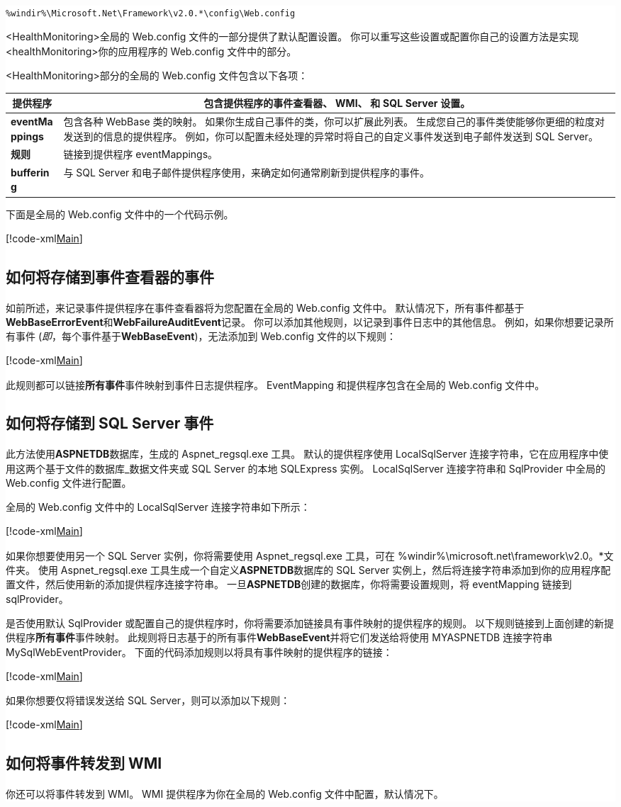 `%windir%\Microsoft.Net\Framework\v2.0.*\config\Web.config`

&lt;HealthMonitoring&gt;全局的 Web.config 文件的一部分提供了默认配置设置。 你可以重写这些设置或配置你自己的设置方法是实现&lt;healthMonitoring&gt;你的应用程序的 Web.config 文件中的部分。

&lt;HealthMonitoring&gt;部分的全局的 Web.config 文件包含以下各项：

| **提供程序** | 包含提供程序的事件查看器、 WMI、 和 SQL Server 设置。 |
| --- | --- |
| **eventMappings** | 包含各种 WebBase 类的映射。 如果你生成自己事件的类，你可以扩展此列表。 生成您自己的事件类使能够你更细的粒度对发送到的信息的提供程序。 例如，你可以配置未经处理的异常时将自己的自定义事件发送到电子邮件发送到 SQL Server。 |
| **规则** | 链接到提供程序 eventMappings。 |
| **buffering** | 与 SQL Server 和电子邮件提供程序使用，来确定如何通常刷新到提供程序的事件。 |

下面是全局的 Web.config 文件中的一个代码示例。

[!code-xml[Main](configuration-and-instrumentation/samples/sample4.xml)]

## <a name="how-to-store-events-to-event-viewer"></a>如何将存储到事件查看器的事件

如前所述，来记录事件提供程序在事件查看器将为您配置在全局的 Web.config 文件中。 默认情况下，所有事件都基于**WebBaseErrorEvent**和**WebFailureAuditEvent**记录。 你可以添加其他规则，以记录到事件日志中的其他信息。 例如，如果你想要记录所有事件 (*即*，每个事件基于**WebBaseEvent**)，无法添加到 Web.config 文件的以下规则：

[!code-xml[Main](configuration-and-instrumentation/samples/sample5.xml)]

此规则都可以链接**所有事件**事件映射到事件日志提供程序。 EventMapping 和提供程序包含在全局的 Web.config 文件中。

## <a name="how-to-store-events-to-sql-server"></a>如何将存储到 SQL Server 事件

此方法使用**ASPNETDB**数据库，生成的 Aspnet\_regsql.exe 工具。 默认的提供程序使用 LocalSqlServer 连接字符串，它在应用程序中使用这两个基于文件的数据库\_数据文件夹或 SQL Server 的本地 SQLExpress 实例。 LocalSqlServer 连接字符串和 SqlProvider 中全局的 Web.config 文件进行配置。

全局的 Web.config 文件中的 LocalSqlServer 连接字符串如下所示：

[!code-xml[Main](configuration-and-instrumentation/samples/sample6.xml)]

如果你想要使用另一个 SQL Server 实例，你将需要使用 Aspnet\_regsql.exe 工具，可在 %windir%\microsoft.net\framework\v2.0。\*文件夹。 使用 Aspnet\_regsql.exe 工具生成一个自定义**ASPNETDB**数据库的 SQL Server 实例上，然后将连接字符串添加到你的应用程序配置文件，然后使用新的添加提供程序连接字符串。 一旦**ASPNETDB**创建的数据库，你将需要设置规则，将 eventMapping 链接到 sqlProvider。

是否使用默认 SqlProvider 或配置自己的提供程序时，你将需要添加链接具有事件映射的提供程序的规则。 以下规则链接到上面创建的新提供程序**所有事件**事件映射。 此规则将日志基于的所有事件**WebBaseEvent**并将它们发送给将使用 MYASPNETDB 连接字符串 MySqlWebEventProvider。 下面的代码添加规则以将具有事件映射的提供程序的链接：

[!code-xml[Main](configuration-and-instrumentation/samples/sample7.xml)]

如果你想要仅将错误发送给 SQL Server，则可以添加以下规则：

[!code-xml[Main](configuration-and-instrumentation/samples/sample8.xml)]

## <a name="how-to-forward-events-to-wmi"></a>如何将事件转发到 WMI

你还可以将事件转发到 WMI。 WMI 提供程序为你在全局的 Web.config 文件中配置，默认情况下。
